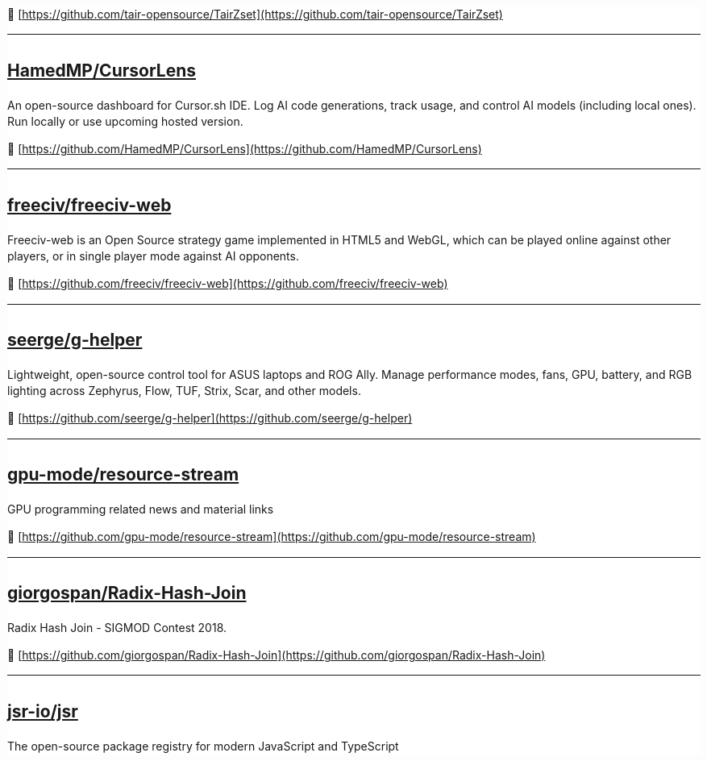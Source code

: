 🔗 [https://github.com/tair-opensource/TairZset](https://github.com/tair-opensource/TairZset)

---

## [HamedMP/CursorLens](https://github.com/HamedMP/CursorLens)

An open-source dashboard for Cursor.sh IDE. Log AI code generations, track usage, and control AI models (including local ones). Run locally or use upcoming hosted version.

🔗 [https://github.com/HamedMP/CursorLens](https://github.com/HamedMP/CursorLens)

---

## [freeciv/freeciv-web](https://github.com/freeciv/freeciv-web)

Freeciv-web is an Open Source strategy game implemented in HTML5 and WebGL, which can be played online against other players, or in single player mode against AI opponents.

🔗 [https://github.com/freeciv/freeciv-web](https://github.com/freeciv/freeciv-web)

---

## [seerge/g-helper](https://github.com/seerge/g-helper)

Lightweight, open-source control tool for ASUS laptops and ROG Ally. Manage performance modes, fans, GPU, battery, and RGB lighting across Zephyrus, Flow, TUF, Strix, Scar, and other models.

🔗 [https://github.com/seerge/g-helper](https://github.com/seerge/g-helper)

---

## [gpu-mode/resource-stream](https://github.com/gpu-mode/resource-stream)

GPU programming related news and material links

🔗 [https://github.com/gpu-mode/resource-stream](https://github.com/gpu-mode/resource-stream)

---

## [giorgospan/Radix-Hash-Join](https://github.com/giorgospan/Radix-Hash-Join)

Radix Hash Join - SIGMOD Contest 2018.

🔗 [https://github.com/giorgospan/Radix-Hash-Join](https://github.com/giorgospan/Radix-Hash-Join)

---

## [jsr-io/jsr](https://github.com/jsr-io/jsr)

The open-source package registry for modern JavaScript and TypeScript
